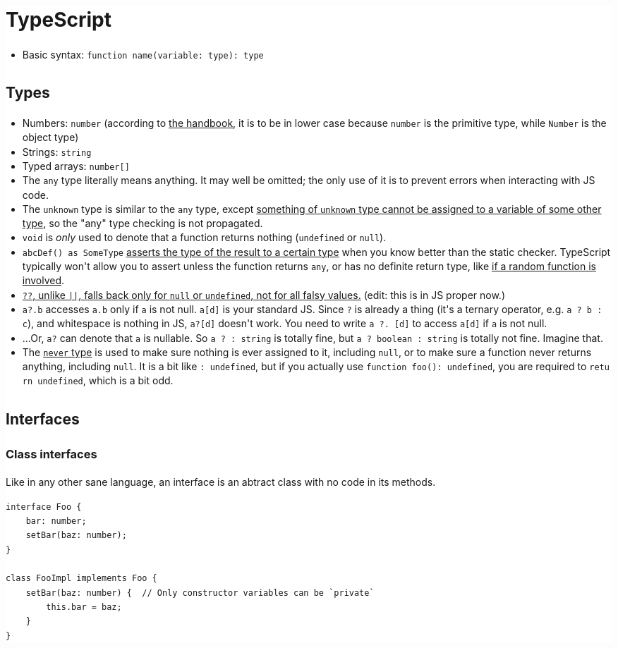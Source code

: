 # TypeScript

- Basic syntax: `function name(variable: type): type`

## Types

- Numbers: `number` (according to [the handbook](http://www.typescriptlang.org/Handbook), it is to be in lower case because `number` is the primitive type, while `Number` is the object type)
- Strings: `string`
- Typed arrays: `number[]`
- The `any` type literally means anything. It may well be omitted; the only use of it is to prevent errors when interacting with JS code.
- The `unknown` type is similar to the `any` type, except [something of `unknown` type cannot be assigned to a variable of some other type](https://stackoverflow.com/questions/51439843/unknown-vs-any), so the "any" type checking is not propagated.
- `void` is _only_ used to denote that a function returns nothing (`undefined` or `null`).
- `abcDef() as SomeType` [asserts the type of the result to a certain type](https://github.com/Microsoft/TypeScript-React-Starter/blob/master/README.md#type-assertions) when you know better than the static checker. TypeScript typically won't allow you to assert unless the function returns `any`, or has no definite return type, like [if a random function is involved](<http://www.typescriptlang.org/play/#src=function%20foo()%20%7B%0D%0A%20%20%20%20if%20(Math.random()%20%3E%200.5)%20%7B%0D%0A%20%20%20%20%20%20%20%20return%205%3B%0D%0A%20%20%20%20%7D%20else%20%7B%0D%0A%20%20%20%20%20%20%20%20return%20'5'%3B%0D%0A%20%20%20%20%7D%0D%0A%7D%0D%0A%0D%0Afunction%20bar(baz%3A%20string)%20%7B%0D%0A%20%20%20%20console.log(baz)%3B%0D%0A%7D%0D%0A%0D%0Abar(foo()%20as%20string)%3B>).
- [`??`, unlike `||`, falls back only for `null` or `undefined`, not for all falsy values.](https://startup-cto.net/10-bad-typescript-habits-to-break-this-year/) (edit: this is in JS proper now.)
- `a?.b` accesses `a.b` only if `a` is not null. `a[d]` is your standard JS. Since `?` is already a thing (it's a ternary operator, e.g. `a ? b : c`), and whitespace is nothing in JS, `a?[d]` doesn't work. You need to write `a ?. [d]` to access `a[d]` if `a` is not null.
- ...Or, `a?` can denote that `a` is nullable. So `a ? : string` is totally fine, but `a ? boolean : string` is totally not fine. Imagine that.
- The [`never` type](https://www.tutorialsteacher.com/typescript/typescript-never) is used to make sure nothing is ever assigned to it, including `null`, or to make sure a function never returns anything, including `null`. It is a bit like `: undefined`, but if you actually use `function foo(): undefined`, you are required to `return undefined`, which is a bit odd.

## Interfaces

### Class interfaces

Like in any other sane language, an interface is an abtract class with no code in its methods.

```
interface Foo {
    bar: number;
    setBar(baz: number);
}

class FooImpl implements Foo {
    setBar(baz: number) {  // Only constructor variables can be `private`
        this.bar = baz;
    }
}
```
